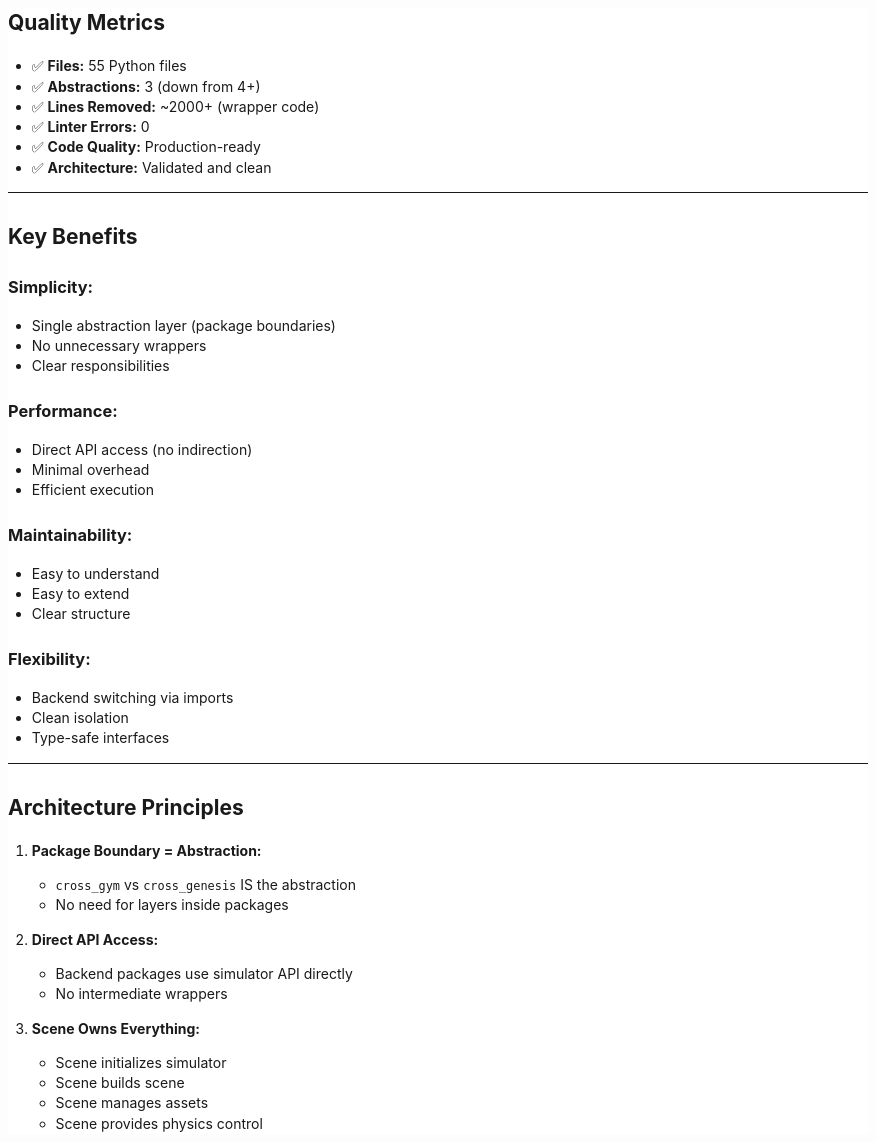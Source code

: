 ## Quality Metrics

- ✅ **Files:** 55 Python files
- ✅ **Abstractions:** 3 (down from 4+)
- ✅ **Lines Removed:** ~2000+ (wrapper code)
- ✅ **Linter Errors:** 0
- ✅ **Code Quality:** Production-ready
- ✅ **Architecture:** Validated and clean

---

## Key Benefits

### **Simplicity:**
- Single abstraction layer (package boundaries)
- No unnecessary wrappers
- Clear responsibilities

### **Performance:**
- Direct API access (no indirection)
- Minimal overhead
- Efficient execution

### **Maintainability:**
- Easy to understand
- Easy to extend
- Clear structure

### **Flexibility:**
- Backend switching via imports
- Clean isolation
- Type-safe interfaces

---

## Architecture Principles

1. **Package Boundary = Abstraction:**
   - `cross_gym` vs `cross_genesis` IS the abstraction
   - No need for layers inside packages

2. **Direct API Access:**
   - Backend packages use simulator API directly
   - No intermediate wrappers

3. **Scene Owns Everything:**
   - Scene initializes simulator
   - Scene builds scene
   - Scene manages assets
   - Scene provides physics control
